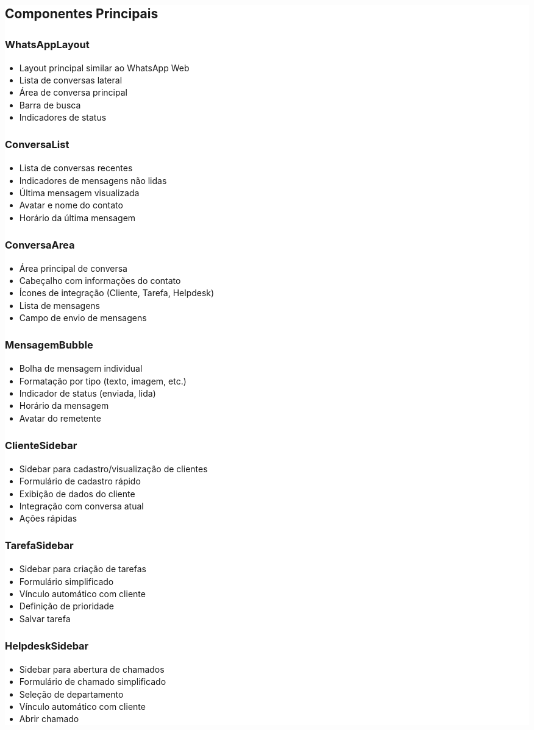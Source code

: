 ## Componentes Principais

### WhatsAppLayout
- Layout principal similar ao WhatsApp Web
- Lista de conversas lateral
- Área de conversa principal
- Barra de busca
- Indicadores de status

### ConversaList
- Lista de conversas recentes
- Indicadores de mensagens não lidas
- Última mensagem visualizada
- Avatar e nome do contato
- Horário da última mensagem

### ConversaArea
- Área principal de conversa
- Cabeçalho com informações do contato
- Ícones de integração (Cliente, Tarefa, Helpdesk)
- Lista de mensagens
- Campo de envio de mensagens

### MensagemBubble
- Bolha de mensagem individual
- Formatação por tipo (texto, imagem, etc.)
- Indicador de status (enviada, lida)
- Horário da mensagem
- Avatar do remetente

### ClienteSidebar
- Sidebar para cadastro/visualização de clientes
- Formulário de cadastro rápido
- Exibição de dados do cliente
- Integração com conversa atual
- Ações rápidas

### TarefaSidebar
- Sidebar para criação de tarefas
- Formulário simplificado
- Vínculo automático com cliente
- Definição de prioridade
- Salvar tarefa

### HelpdeskSidebar
- Sidebar para abertura de chamados
- Formulário de chamado simplificado
- Seleção de departamento
- Vínculo automático com cliente
- Abrir chamado
